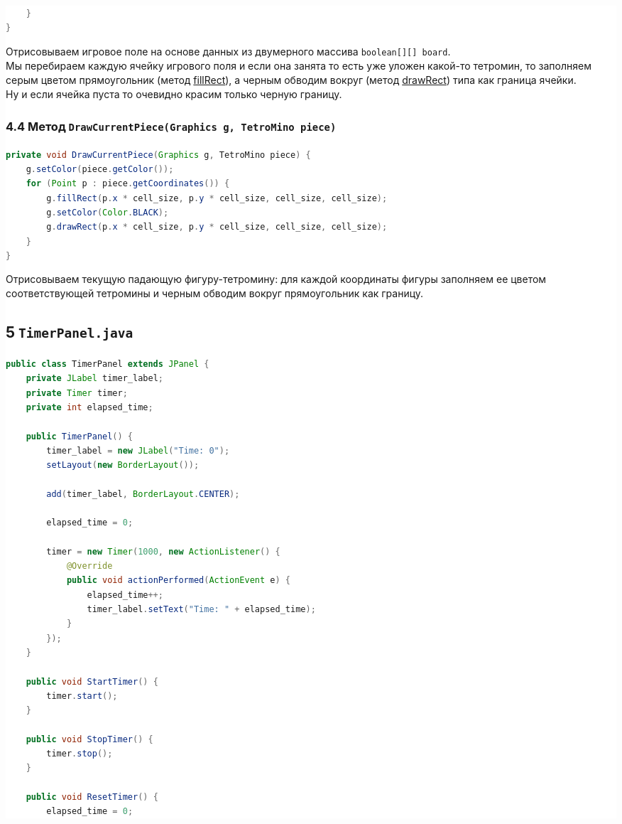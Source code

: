 ```java
    }
}
```
Отрисовываем игровое поле на основе данных из двумерного массива `boolean[][] board`.  
Мы перебираем каждую ячейку игрового поля и если она занята 
то есть уже уложен какой-то тетромин, то
заполняем серым цветом прямоугольник (метод [fillRect](https://docs.oracle.com/javase/8/docs/api/java/awt/Graphics.html#fillRect-int-int-int-int-)),
а черным обводим вокруг (метод [drawRect](https://docs.oracle.com/javase/8/docs/api/java/awt/Graphics.html#drawRect-int-int-int-int-)) 
типа как граница ячейки.  
Ну и если ячейка пуста то очевидно красим только черную границу.

### 4.4 Метод `DrawCurrentPiece(Graphics g, TetroMino piece)`
```java
private void DrawCurrentPiece(Graphics g, TetroMino piece) {
    g.setColor(piece.getColor());
    for (Point p : piece.getCoordinates()) {
        g.fillRect(p.x * cell_size, p.y * cell_size, cell_size, cell_size);
        g.setColor(Color.BLACK);
        g.drawRect(p.x * cell_size, p.y * cell_size, cell_size, cell_size);
    }
}
```
Отрисовываем текущую падающую фигуру-тетромину:
для каждой координаты фигуры заполняем ее цветом соответствующей тетромины
 и черным обводим вокруг прямоугольник как границу.

## 5 `TimerPanel.java`
```java
public class TimerPanel extends JPanel {
    private JLabel timer_label;
    private Timer timer;
    private int elapsed_time; 

    public TimerPanel() {
        timer_label = new JLabel("Time: 0");
        setLayout(new BorderLayout());

        add(timer_label, BorderLayout.CENTER);

        elapsed_time = 0;
        
        timer = new Timer(1000, new ActionListener() {
            @Override
            public void actionPerformed(ActionEvent e) {
                elapsed_time++;
                timer_label.setText("Time: " + elapsed_time);
            }
        });
    }

    public void StartTimer() {
        timer.start();
    }

    public void StopTimer() {
        timer.stop();
    }

    public void ResetTimer() {
        elapsed_time = 0;
```